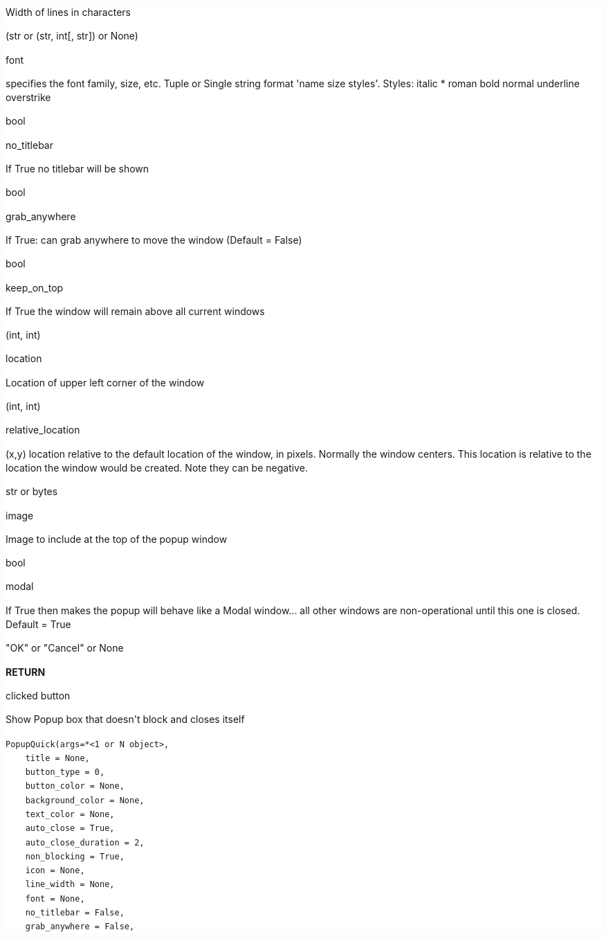 Width of lines in characters

(str or (str, int[, str]) or None)

font

specifies the font family, size, etc. Tuple or Single string format 'name size styles'. Styles: italic * roman bold normal underline overstrike

bool

no_titlebar

If True no titlebar will be shown

bool

grab_anywhere

If True: can grab anywhere to move the window (Default = False)

bool

keep_on_top

If True the window will remain above all current windows

(int, int)

location

Location of upper left corner of the window

(int, int)

relative_location

(x,y) location relative to the default location of the window, in pixels. Normally the window centers. This location is relative to the location the window would be created. Note they can be negative.

str or bytes

image

Image to include at the top of the popup window

bool

modal

If True then makes the popup will behave like a Modal window... all other windows are non-operational until this one is closed. Default = True

"OK" or "Cancel" or None

**RETURN**

clicked button

Show Popup box that doesn't block and closes itself

```
PopupQuick(args=*<1 or N object>,
    title = None,
    button_type = 0,
    button_color = None,
    background_color = None,
    text_color = None,
    auto_close = True,
    auto_close_duration = 2,
    non_blocking = True,
    icon = None,
    line_width = None,
    font = None,
    no_titlebar = False,
    grab_anywhere = False,
```